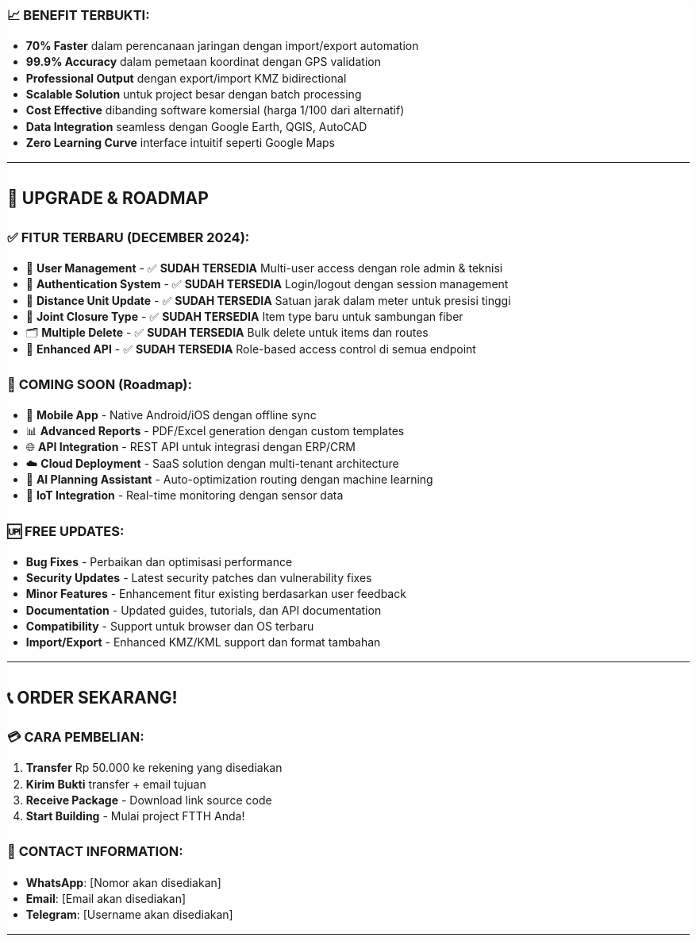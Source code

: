 ### 📈 **BENEFIT TERBUKTI:**
- **70% Faster** dalam perencanaan jaringan dengan import/export automation
- **99.9% Accuracy** dalam pemetaan koordinat dengan GPS validation
- **Professional Output** dengan export/import KMZ bidirectional
- **Scalable Solution** untuk project besar dengan batch processing
- **Cost Effective** dibanding software komersial (harga 1/100 dari alternatif)
- **Data Integration** seamless dengan Google Earth, QGIS, AutoCAD
- **Zero Learning Curve** interface intuitif seperti Google Maps

---

## 🚀 **UPGRADE & ROADMAP**

### ✅ **FITUR TERBARU (DECEMBER 2024):**
- 🔐 **User Management** - ✅ **SUDAH TERSEDIA** Multi-user access dengan role admin & teknisi
- 🎯 **Authentication System** - ✅ **SUDAH TERSEDIA** Login/logout dengan session management
- 📏 **Distance Unit Update** - ✅ **SUDAH TERSEDIA** Satuan jarak dalam meter untuk presisi tinggi
- 🔌 **Joint Closure Type** - ✅ **SUDAH TERSEDIA** Item type baru untuk sambungan fiber
- 🗂️ **Multiple Delete** - ✅ **SUDAH TERSEDIA** Bulk delete untuk items dan routes
- 🔧 **Enhanced API** - ✅ **SUDAH TERSEDIA** Role-based access control di semua endpoint

### 🔄 **COMING SOON (Roadmap):**
- 📱 **Mobile App** - Native Android/iOS dengan offline sync
- 📊 **Advanced Reports** - PDF/Excel generation dengan custom templates
- 🌐 **API Integration** - REST API untuk integrasi dengan ERP/CRM
- ☁️ **Cloud Deployment** - SaaS solution dengan multi-tenant architecture
- 🤖 **AI Planning Assistant** - Auto-optimization routing dengan machine learning
- 📡 **IoT Integration** - Real-time monitoring dengan sensor data

### 🆙 **FREE UPDATES:**
- **Bug Fixes** - Perbaikan dan optimisasi performance
- **Security Updates** - Latest security patches dan vulnerability fixes
- **Minor Features** - Enhancement fitur existing berdasarkan user feedback
- **Documentation** - Updated guides, tutorials, dan API documentation
- **Compatibility** - Support untuk browser dan OS terbaru
- **Import/Export** - Enhanced KMZ/KML support dan format tambahan

---

## 📞 **ORDER SEKARANG!**

### 💳 **CARA PEMBELIAN:**
1. **Transfer** Rp 50.000 ke rekening yang disediakan
2. **Kirim Bukti** transfer + email tujuan
3. **Receive Package** - Download link source code
4. **Start Building** - Mulai project FTTH Anda!

### 📧 **CONTACT INFORMATION:**
- **WhatsApp**: [Nomor akan disediakan]
- **Email**: [Email akan disediakan]
- **Telegram**: [Username akan disediakan]

---